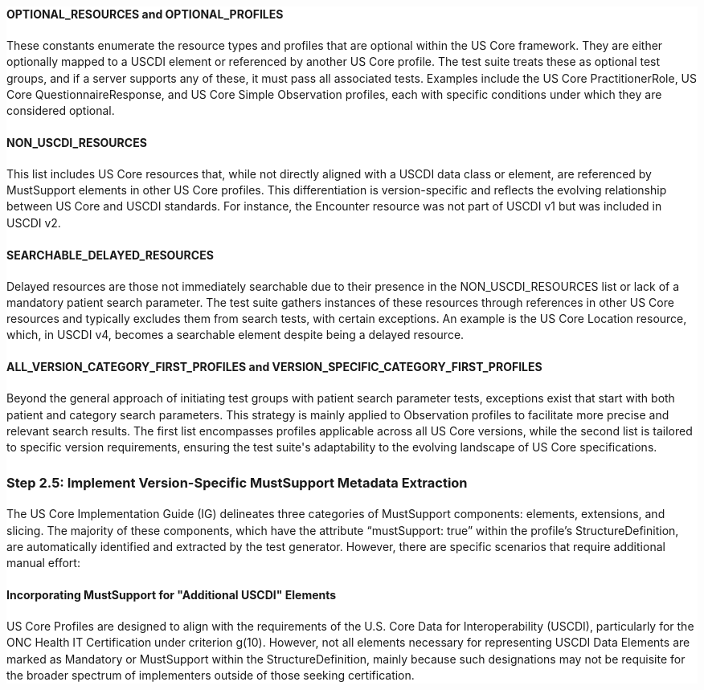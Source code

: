 #### OPTIONAL_RESOURCES and OPTIONAL_PROFILES

These constants enumerate the resource types and profiles that are optional
within the US Core framework. They are either optionally mapped to a USCDI
element or referenced by another US Core profile. The test suite treats these as
optional test groups, and if a server supports any of these, it must pass all
associated tests. Examples include the US Core PractitionerRole, US Core
QuestionnaireResponse, and US Core Simple Observation profiles, each with
specific conditions under which they are considered optional.

#### NON_USCDI_RESOURCES

This list includes US Core resources that, while not directly aligned with a
USCDI data class or element, are referenced by MustSupport elements in other US
Core profiles. This differentiation is version-specific and reflects the
evolving relationship between US Core and USCDI standards. For instance, the
Encounter resource was not part of USCDI v1 but was included in USCDI v2.

#### SEARCHABLE_DELAYED_RESOURCES

Delayed resources are those not immediately searchable due to their presence in
the NON\_USCDI\_RESOURCES list or lack of a mandatory patient search parameter.
The test suite gathers instances of these resources through references in other
US Core resources and typically excludes them from search tests, with certain
exceptions. An example is the US Core Location resource, which, in USCDI v4,
becomes a searchable element despite being a delayed resource.

#### ALL_VERSION_CATEGORY_FIRST_PROFILES and VERSION_SPECIFIC_CATEGORY_FIRST_PROFILES

Beyond the general approach of initiating test groups with patient search
parameter tests, exceptions exist that start with both patient and category
search parameters. This strategy is mainly applied to Observation profiles to
facilitate more precise and relevant search results. The first list encompasses
profiles applicable across all US Core versions, while the second list is
tailored to specific version requirements, ensuring the test suite's
adaptability to the evolving landscape of US Core specifications.

### Step 2.5: Implement Version-Specific MustSupport Metadata Extraction

The US Core Implementation Guide (IG) delineates three categories of MustSupport
components: elements, extensions, and slicing. The majority of these components,
which have the attribute “mustSupport: true” within the profile’s
StructureDefinition, are automatically identified and extracted by the test
generator. However, there are specific scenarios that require additional manual
effort:

#### Incorporating MustSupport for "Additional USCDI" Elements

US Core Profiles are designed to align with the requirements of the U.S. Core
Data for Interoperability (USCDI), particularly for the ONC Health IT
Certification under criterion g(10). However, not all elements necessary for
representing USCDI Data Elements are marked as Mandatory or MustSupport within
the StructureDefinition, mainly because such designations may not be requisite
for the broader spectrum of implementers outside of those seeking certification.
